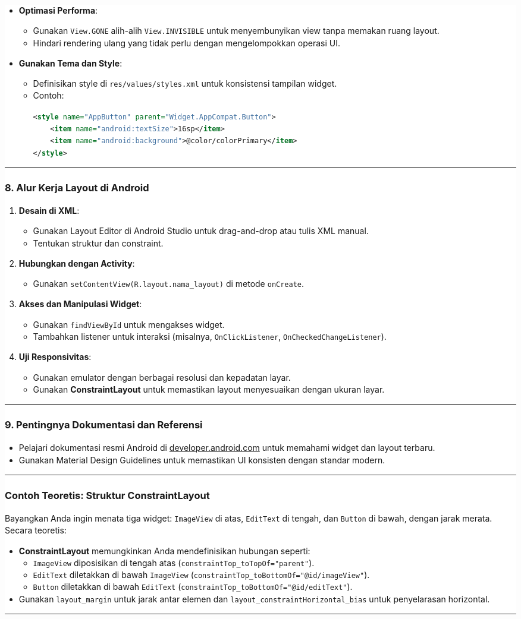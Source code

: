 - **Optimasi Performa**:
  - Gunakan `View.GONE` alih-alih `View.INVISIBLE` untuk menyembunyikan view tanpa memakan ruang layout.
  - Hindari rendering ulang yang tidak perlu dengan mengelompokkan operasi UI.

- **Gunakan Tema dan Style**:
  - Definisikan style di `res/values/styles.xml` untuk konsistensi tampilan widget.
  - Contoh:
    ```xml
    <style name="AppButton" parent="Widget.AppCompat.Button">
        <item name="android:textSize">16sp</item>
        <item name="android:background">@color/colorPrimary</item>
    </style>
    ```

---

### **8. Alur Kerja Layout di Android**
1. **Desain di XML**:
   - Gunakan Layout Editor di Android Studio untuk drag-and-drop atau tulis XML manual.
   - Tentukan struktur dan constraint.

2. **Hubungkan dengan Activity**:
   - Gunakan `setContentView(R.layout.nama_layout)` di metode `onCreate`.

3. **Akses dan Manipulasi Widget**:
   - Gunakan `findViewById` untuk mengakses widget.
   - Tambahkan listener untuk interaksi (misalnya, `OnClickListener`, `OnCheckedChangeListener`).

4. **Uji Responsivitas**:
   - Gunakan emulator dengan berbagai resolusi dan kepadatan layar.
   - Gunakan **ConstraintLayout** untuk memastikan layout menyesuaikan dengan ukuran layar.

---

### **9. Pentingnya Dokumentasi dan Referensi**
- Pelajari dokumentasi resmi Android di [developer.android.com](https://developer.android.com) untuk memahami widget dan layout terbaru.
- Gunakan Material Design Guidelines untuk memastikan UI konsisten dengan standar modern.

---

### **Contoh Teoretis: Struktur ConstraintLayout**
Bayangkan Anda ingin menata tiga widget: `ImageView` di atas, `EditText` di tengah, dan `Button` di bawah, dengan jarak merata. Secara teoretis:
- **ConstraintLayout** memungkinkan Anda mendefinisikan hubungan seperti:
  - `ImageView` diposisikan di tengah atas (`constraintTop_toTopOf="parent"`).
  - `EditText` diletakkan di bawah `ImageView` (`constraintTop_toBottomOf="@id/imageView"`).
  - `Button` diletakkan di bawah `EditText` (`constraintTop_toBottomOf="@id/editText"`).
- Gunakan `layout_margin` untuk jarak antar elemen dan `layout_constraintHorizontal_bias` untuk penyelarasan horizontal.

---
